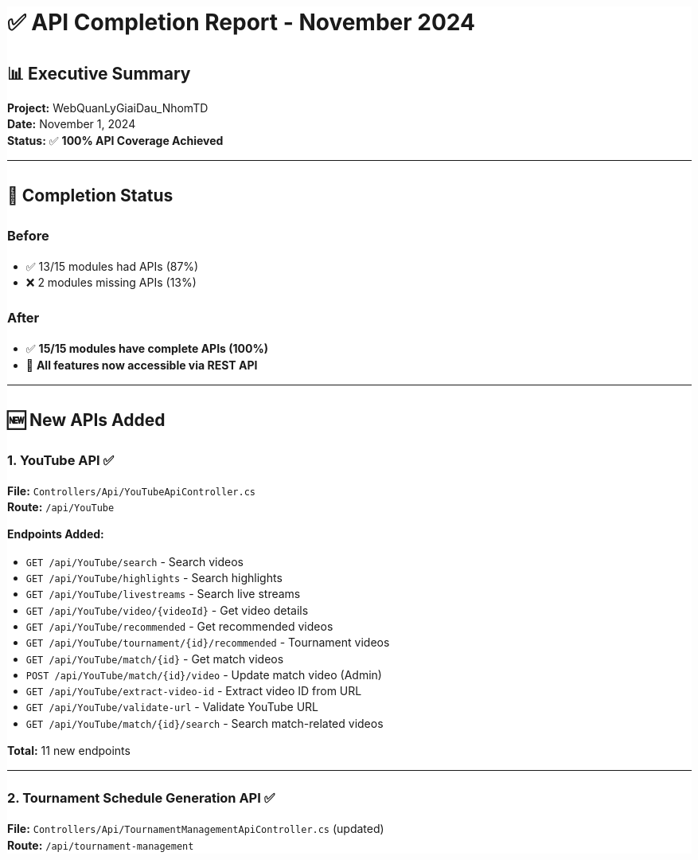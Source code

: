# ✅ API Completion Report - November 2024

## 📊 Executive Summary

**Project:** WebQuanLyGiaiDau_NhomTD  
**Date:** November 1, 2024  
**Status:** ✅ **100% API Coverage Achieved**

---

## 🎯 Completion Status

### Before
- ✅ 13/15 modules had APIs (87%)
- ❌ 2 modules missing APIs (13%)

### After
- ✅ **15/15 modules have complete APIs (100%)**
- 🎉 **All features now accessible via REST API**

---

## 🆕 New APIs Added

### 1. YouTube API ✅
**File:** `Controllers/Api/YouTubeApiController.cs`  
**Route:** `/api/YouTube`

**Endpoints Added:**
- `GET /api/YouTube/search` - Search videos
- `GET /api/YouTube/highlights` - Search highlights
- `GET /api/YouTube/livestreams` - Search live streams
- `GET /api/YouTube/video/{videoId}` - Get video details
- `GET /api/YouTube/recommended` - Get recommended videos
- `GET /api/YouTube/tournament/{id}/recommended` - Tournament videos
- `GET /api/YouTube/match/{id}` - Get match videos
- `POST /api/YouTube/match/{id}/video` - Update match video (Admin)
- `GET /api/YouTube/extract-video-id` - Extract video ID from URL
- `GET /api/YouTube/validate-url` - Validate YouTube URL
- `GET /api/YouTube/match/{id}/search` - Search match-related videos

**Total:** 11 new endpoints

---

### 2. Tournament Schedule Generation API ✅
**File:** `Controllers/Api/TournamentManagementApiController.cs` (updated)  
**Route:** `/api/tournament-management`
